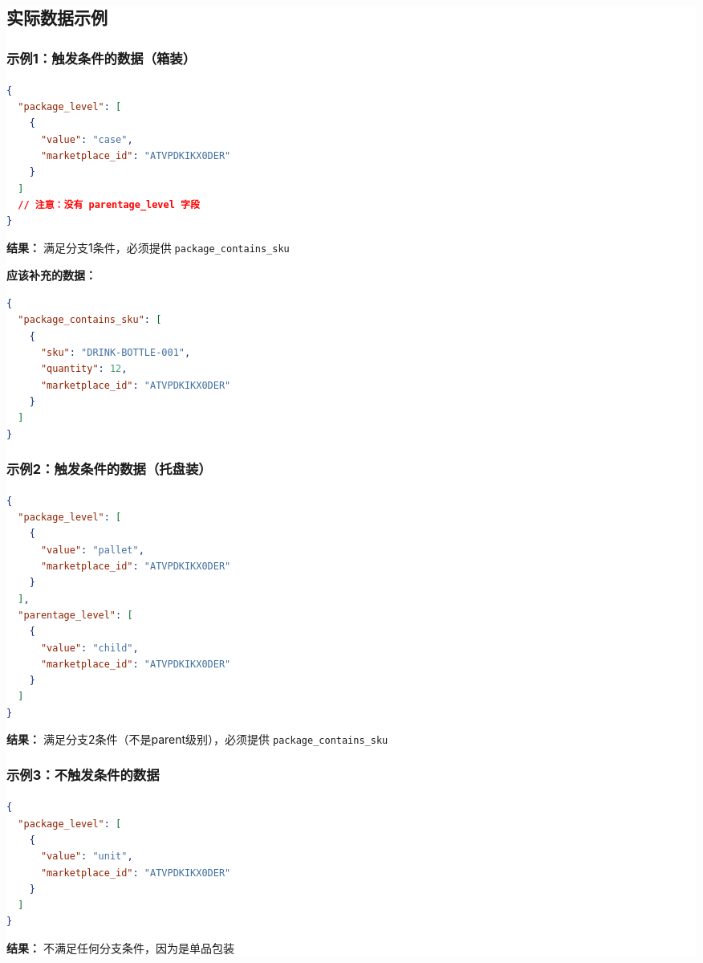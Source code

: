 ## 实际数据示例

### 示例1：触发条件的数据（箱装）
```json
{
  "package_level": [
    {
      "value": "case",
      "marketplace_id": "ATVPDKIKX0DER"
    }
  ]
  // 注意：没有 parentage_level 字段
}
```
**结果：** 满足分支1条件，必须提供 `package_contains_sku`

**应该补充的数据：**
```json
{
  "package_contains_sku": [
    {
      "sku": "DRINK-BOTTLE-001",
      "quantity": 12,
      "marketplace_id": "ATVPDKIKX0DER"
    }
  ]
}
```

### 示例2：触发条件的数据（托盘装）
```json
{
  "package_level": [
    {
      "value": "pallet",
      "marketplace_id": "ATVPDKIKX0DER"
    }
  ],
  "parentage_level": [
    {
      "value": "child",
      "marketplace_id": "ATVPDKIKX0DER"
    }
  ]
}
```
**结果：** 满足分支2条件（不是parent级别），必须提供 `package_contains_sku`

### 示例3：不触发条件的数据
```json
{
  "package_level": [
    {
      "value": "unit",
      "marketplace_id": "ATVPDKIKX0DER"
    }
  ]
}
```
**结果：** 不满足任何分支条件，因为是单品包装
